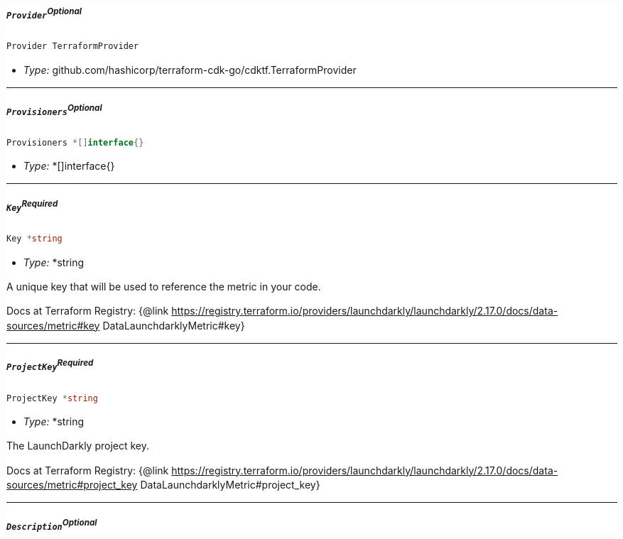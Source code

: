 ##### `Provider`<sup>Optional</sup> <a name="Provider" id="@cdktf/provider-launchdarkly.dataLaunchdarklyMetric.DataLaunchdarklyMetricConfig.property.provider"></a>

```go
Provider TerraformProvider
```

- *Type:* github.com/hashicorp/terraform-cdk-go/cdktf.TerraformProvider

---

##### `Provisioners`<sup>Optional</sup> <a name="Provisioners" id="@cdktf/provider-launchdarkly.dataLaunchdarklyMetric.DataLaunchdarklyMetricConfig.property.provisioners"></a>

```go
Provisioners *[]interface{}
```

- *Type:* *[]interface{}

---

##### `Key`<sup>Required</sup> <a name="Key" id="@cdktf/provider-launchdarkly.dataLaunchdarklyMetric.DataLaunchdarklyMetricConfig.property.key"></a>

```go
Key *string
```

- *Type:* *string

A unique key that will be used to reference the metric in your code.

Docs at Terraform Registry: {@link https://registry.terraform.io/providers/launchdarkly/launchdarkly/2.17.0/docs/data-sources/metric#key DataLaunchdarklyMetric#key}

---

##### `ProjectKey`<sup>Required</sup> <a name="ProjectKey" id="@cdktf/provider-launchdarkly.dataLaunchdarklyMetric.DataLaunchdarklyMetricConfig.property.projectKey"></a>

```go
ProjectKey *string
```

- *Type:* *string

The LaunchDarkly project key.

Docs at Terraform Registry: {@link https://registry.terraform.io/providers/launchdarkly/launchdarkly/2.17.0/docs/data-sources/metric#project_key DataLaunchdarklyMetric#project_key}

---

##### `Description`<sup>Optional</sup> <a name="Description" id="@cdktf/provider-launchdarkly.dataLaunchdarklyMetric.DataLaunchdarklyMetricConfig.property.description"></a>
